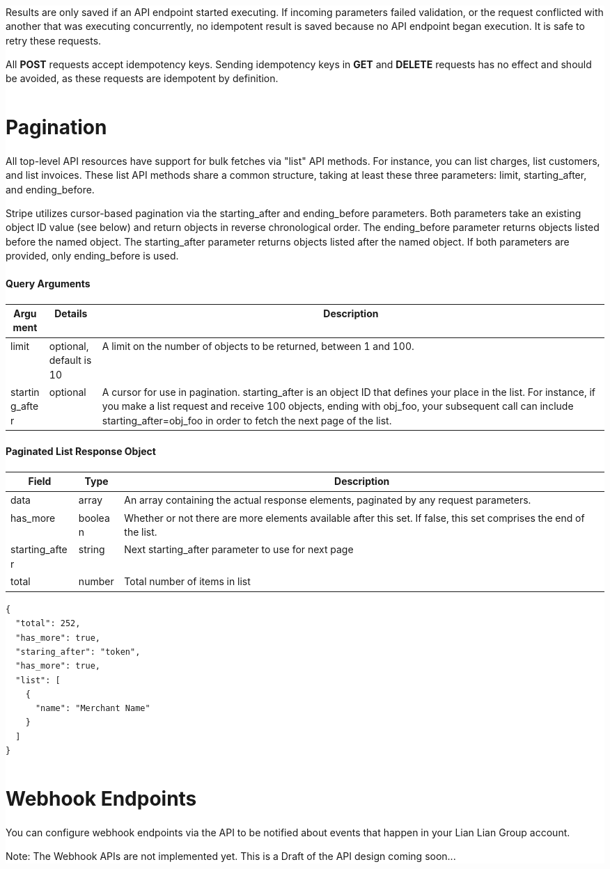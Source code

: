 Results are only saved if an API endpoint started executing. If incoming parameters failed validation, or the request conflicted with another that was executing concurrently, no idempotent result is saved because no API endpoint began execution. It is safe to retry these requests.

All **POST** requests accept idempotency keys. Sending idempotency keys in **GET** and **DELETE** requests has no effect and should be avoided, as these requests are idempotent by definition.

# Pagination

All top-level API resources have support for bulk fetches via "list" API methods. For instance, you can list charges, list customers, and list invoices. These list API methods share a common structure, taking at least these three parameters: limit, starting_after, and ending_before.

Stripe utilizes cursor-based pagination via the starting_after and ending_before parameters. Both parameters take an existing object ID value (see below) and return objects in reverse chronological order. The ending_before parameter returns objects listed before the named object. The starting_after parameter returns objects listed after the named object. If both parameters are provided, only ending_before is used.

#### Query Arguments

| Argument | Details | Description |
|---------|----------|-------------| 
| limit | optional, default is 10 | A limit on the number of objects to be returned, between 1 and 100. |
| starting_after | optional | A cursor for use in pagination. starting_after is an object ID that defines your place in the list. For instance, if you make a list request and receive 100 objects, ending with obj_foo, your subsequent call can include starting_after=obj_foo in order to fetch the next page of the list. |

#### Paginated List Response Object

| Field | Type | Description |
| ---------|----------|-------|
| data | array | An array containing the actual response elements, paginated by any request parameters. |
| has_more | boolean | Whether or not there are more elements available after this set. If false, this set comprises the end of the list. |
| starting_after | string | Next starting_after parameter to use for next page |
| total | number | Total number of items in list |
```
{
  "total": 252,
  "has_more": true,
  "staring_after": "token",
  "has_more": true,
  "list": [
    {
      "name": "Merchant Name"
    }
  ]
}
```

# Webhook Endpoints

You can configure webhook endpoints via the API to be notified about events that happen in your Lian Lian Group account.

Note: The Webhook APIs are not implemented yet.  This is a Draft of the API design coming soon...


